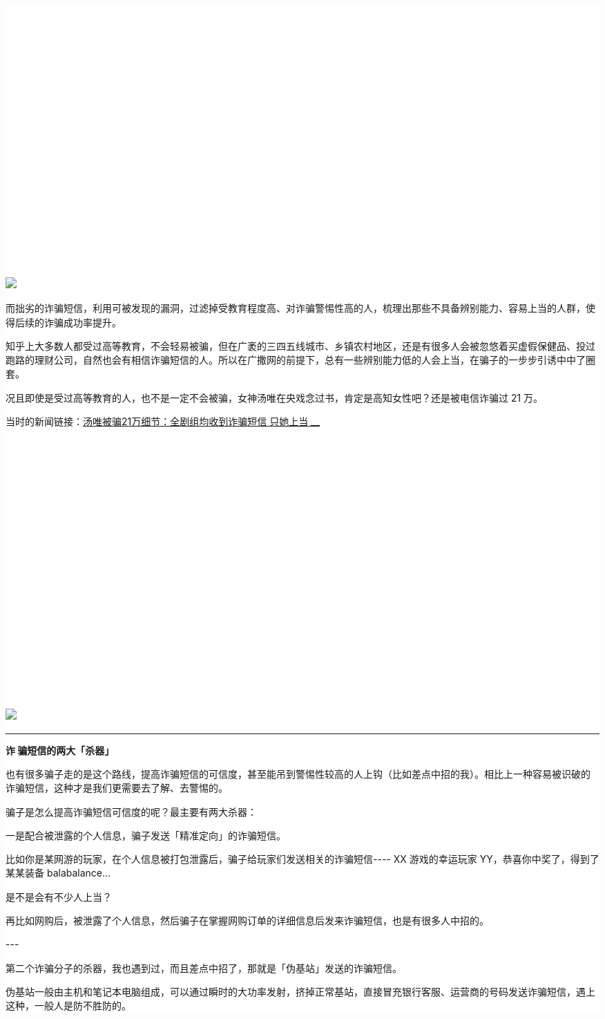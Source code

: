   
![](https://pic4.zhimg.com/50/eef83fc1eca01d86c0f698b488b99347_hd.jpg)![](data:image/svg+xml;utf8,<svg%20xmlns='http://www.w3.org/2000/svg'%20width='273'%20height='409'></svg>)  
  

而拙劣的诈骗短信，利用可被发现的漏洞，过滤掉受教育程度高、对诈骗警惕性高的人，梳理出那些不具备辨别能力、容易上当的人群，使得后续的诈骗成功率提升。

  
  

知乎上大多数人都受过高等教育，不会轻易被骗，但在广袤的三四五线城市、乡镇农村地区，还是有很多人会被忽悠着买虚假保健品、投过跑路的理财公司，自然也会有相信诈骗短信的人。所以在广撒网的前提下，总有一些辨别能力低的人会上当，在骗子的一步步引诱中中了圈套。

  
  

况且即使是受过高等教育的人，也不是一定不会被骗，女神汤唯在央戏念过书，肯定是高知女性吧？还是被电信诈骗过 21 万。

  
  

当时的新闻链接：[汤唯被骗21万细节：全剧组均收到诈骗短信 只她上当
__](https://link.zhihu.com/?target=http%3A//ent.ifeng.com/idolnews/mainland/detail_2014_01/14/32978697_0.shtml)

  
![](https://pic3.zhimg.com/50/bd2ef78647f2c95d72e9999a183e6df2_hd.png)![](data:image/svg+xml;utf8,<svg%20xmlns='http://www.w3.org/2000/svg'%20width='718'%20height='407'></svg>)  
  

-- ----------

  

 **诈 骗短信的两大「杀器」**

  

也有很多骗子走的是这个路线，提高诈骗短信的可信度，甚至能吊到警惕性较高的人上钩（比如差点中招的我）。相比上一种容易被识破的诈骗短信，这种才是我们更需要去了解、去警惕的。

  
  

骗子是怎么提高诈骗短信可信度的呢？最主要有两大杀器：

  
  

一是配合被泄露的个人信息，骗子发送「精准定向」的诈骗短信。

  

比如你是某网游的玩家，在个人信息被打包泄露后，骗子给玩家们发送相关的诈骗短信---- XX 游戏的幸运玩家 YY，恭喜你中奖了，得到了某某装备
balabalance…

  

是不是会有不少人上当？

  

再比如网购后，被泄露了个人信息，然后骗子在掌握网购订单的详细信息后发来诈骗短信，也是有很多人中招的。

  

\---

  

第二个诈骗分子的杀器，我也遇到过，而且差点中招了，那就是「伪基站」发送的诈骗短信。

  

伪基站一般由主机和笔记本电脑组成，可以通过瞬时的大功率发射，挤掉正常基站，直接冒充银行客服、运营商的号码发送诈骗短信，遇上这种，一般人是防不胜防的。
